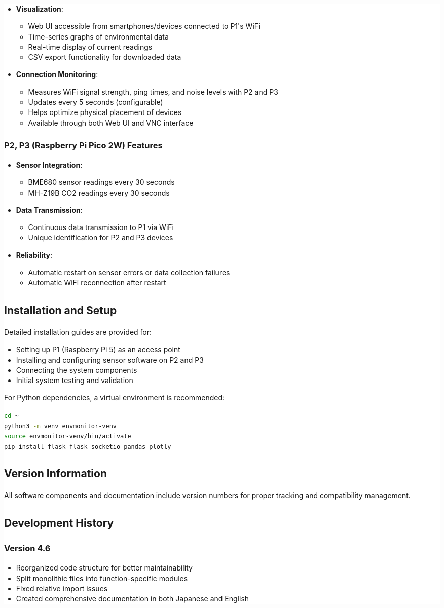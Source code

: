 - **Visualization**:
  - Web UI accessible from smartphones/devices connected to P1's WiFi
  - Time-series graphs of environmental data
  - Real-time display of current readings
  - CSV export functionality for downloaded data

- **Connection Monitoring**:
  - Measures WiFi signal strength, ping times, and noise levels with P2 and P3
  - Updates every 5 seconds (configurable)
  - Helps optimize physical placement of devices
  - Available through both Web UI and VNC interface

### P2, P3 (Raspberry Pi Pico 2W) Features
- **Sensor Integration**:
  - BME680 sensor readings every 30 seconds
  - MH-Z19B CO2 readings every 30 seconds

- **Data Transmission**:
  - Continuous data transmission to P1 via WiFi
  - Unique identification for P2 and P3 devices

- **Reliability**:
  - Automatic restart on sensor errors or data collection failures
  - Automatic WiFi reconnection after restart

## Installation and Setup
Detailed installation guides are provided for:
- Setting up P1 (Raspberry Pi 5) as an access point
- Installing and configuring sensor software on P2 and P3
- Connecting the system components
- Initial system testing and validation

For Python dependencies, a virtual environment is recommended:
```bash
cd ~
python3 -m venv envmonitor-venv
source envmonitor-venv/bin/activate
pip install flask flask-socketio pandas plotly
```

## Version Information
All software components and documentation include version numbers for proper tracking and compatibility management.

## Development History

### Version 4.6
- Reorganized code structure for better maintainability
- Split monolithic files into function-specific modules
- Fixed relative import issues
- Created comprehensive documentation in both Japanese and English
